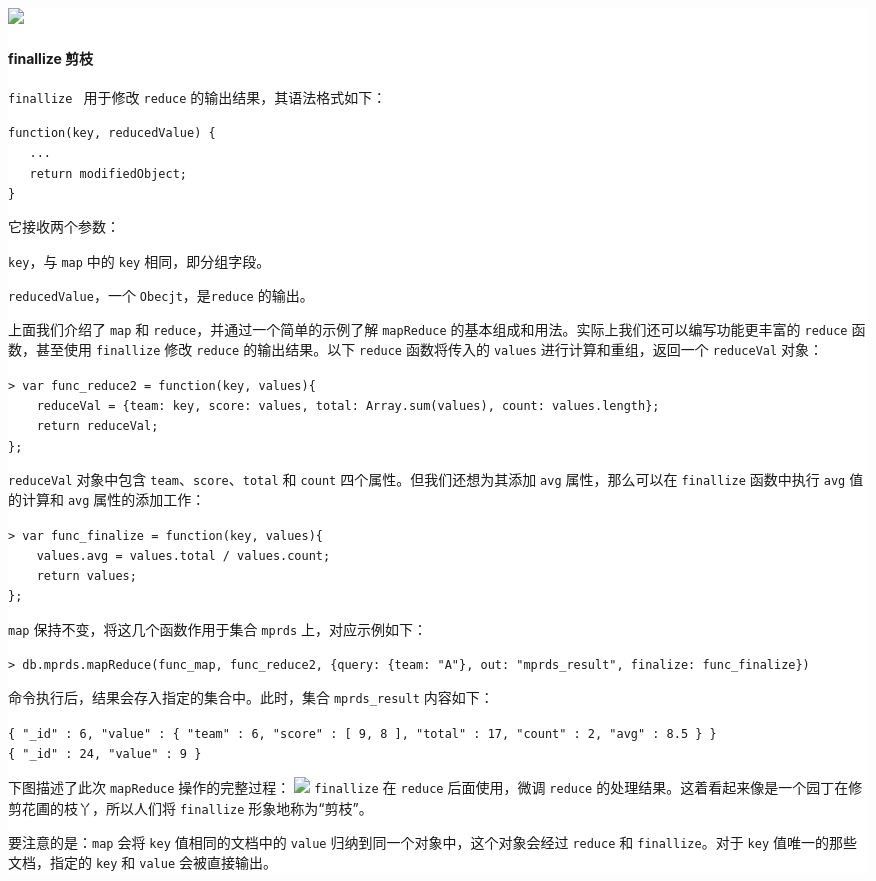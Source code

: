 ![](https://img.weishidong.com/20210313112543.png)

#### finallize 剪枝

`finallize ` 用于修改 `reduce` 的输出结果，其语法格式如下：

```
function(key, reducedValue) {
   ...
   return modifiedObject;
}
```

它接收两个参数：

`key`，与 `map` 中的 `key` 相同，即分组字段。

`reducedValue`，一个 `Obecjt`，是`reduce` 的输出。

上面我们介绍了 `map` 和 `reduce`，并通过一个简单的示例了解 `mapReduce` 的基本组成和用法。实际上我们还可以编写功能更丰富的 `reduce` 函数，甚至使用 `finallize` 修改 `reduce` 的输出结果。以下 `reduce` 函数将传入的 `values` 进行计算和重组，返回一个 `reduceVal` 对象：

```
> var func_reduce2 = function(key, values){
	reduceVal = {team: key, score: values, total: Array.sum(values), count: values.length};
	return reduceVal;
};
```

`reduceVal` 对象中包含 `team`、`score`、`total` 和 `count` 四个属性。但我们还想为其添加 `avg` 属性，那么可以在 `finallize` 函数中执行 `avg` 值的计算和 `avg` 属性的添加工作：

```
> var func_finalize = function(key, values){
	values.avg = values.total / values.count;
	return values;
};
```

 `map` 保持不变，将这几个函数作用于集合 `mprds` 上，对应示例如下：

```
> db.mprds.mapReduce(func_map, func_reduce2, {query: {team: "A"}, out: "mprds_result", finalize: func_finalize})
```

命令执行后，结果会存入指定的集合中。此时，集合 `mprds_result` 内容如下：

```
{ "_id" : 6, "value" : { "team" : 6, "score" : [ 9, 8 ], "total" : 17, "count" : 2, "avg" : 8.5 } }
{ "_id" : 24, "value" : 9 }
```

下图描述了此次 `mapReduce` 操作的完整过程：
![](https://img.weishidong.com/20210313112555.png)
`finallize` 在 `reduce` 后面使用，微调 `reduce` 的处理结果。这着看起来像是一个园丁在修剪花圃的枝丫，所以人们将 `finallize` 形象地称为“剪枝”。

要注意的是：`map` 会将 `key` 值相同的文档中的 `value` 归纳到同一个对象中，这个对象会经过 `reduce` 和 `finallize`。对于 `key` 值唯一的那些文档，指定的 `key` 和 `value` 会被直接输出。 
